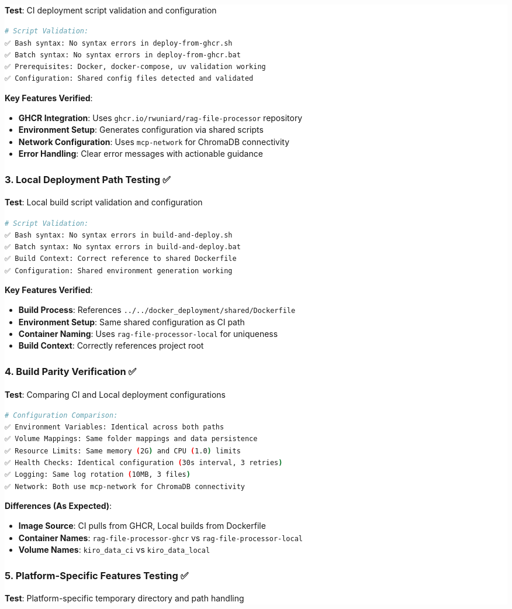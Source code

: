 **Test**: CI deployment script validation and configuration

```bash
# Script Validation:
✅ Bash syntax: No syntax errors in deploy-from-ghcr.sh
✅ Batch syntax: No syntax errors in deploy-from-ghcr.bat
✅ Prerequisites: Docker, docker-compose, uv validation working
✅ Configuration: Shared config files detected and validated
```

**Key Features Verified**:
- **GHCR Integration**: Uses `ghcr.io/rwuniard/rag-file-processor` repository
- **Environment Setup**: Generates configuration via shared scripts
- **Network Configuration**: Uses `mcp-network` for ChromaDB connectivity
- **Error Handling**: Clear error messages with actionable guidance

### 3. Local Deployment Path Testing ✅

**Test**: Local build script validation and configuration

```bash
# Script Validation:
✅ Bash syntax: No syntax errors in build-and-deploy.sh
✅ Batch syntax: No syntax errors in build-and-deploy.bat
✅ Build Context: Correct reference to shared Dockerfile
✅ Configuration: Shared environment generation working
```

**Key Features Verified**:
- **Build Process**: References `../../docker_deployment/shared/Dockerfile`
- **Environment Setup**: Same shared configuration as CI path
- **Container Naming**: Uses `rag-file-processor-local` for uniqueness
- **Build Context**: Correctly references project root

### 4. Build Parity Verification ✅

**Test**: Comparing CI and Local deployment configurations

```bash
# Configuration Comparison:
✅ Environment Variables: Identical across both paths
✅ Volume Mappings: Same folder mappings and data persistence
✅ Resource Limits: Same memory (2G) and CPU (1.0) limits  
✅ Health Checks: Identical configuration (30s interval, 3 retries)
✅ Logging: Same log rotation (10MB, 3 files)
✅ Network: Both use mcp-network for ChromaDB connectivity
```

**Differences (As Expected)**:
- **Image Source**: CI pulls from GHCR, Local builds from Dockerfile
- **Container Names**: `rag-file-processor-ghcr` vs `rag-file-processor-local`
- **Volume Names**: `kiro_data_ci` vs `kiro_data_local`

### 5. Platform-Specific Features Testing ✅

**Test**: Platform-specific temporary directory and path handling

